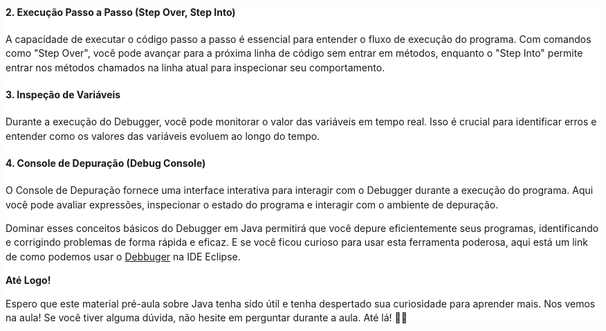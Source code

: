 #### 2. **Execução Passo a Passo (Step Over, Step Into)**

A capacidade de executar o código passo a passo é essencial para entender o fluxo de execução do programa. Com comandos como "Step Over", você pode avançar para a próxima linha de código sem entrar em métodos, enquanto o "Step Into" permite entrar nos métodos chamados na linha atual para inspecionar seu comportamento.

#### 3. **Inspeção de Variáveis**

Durante a execução do Debugger, você pode monitorar o valor das variáveis em tempo real. Isso é crucial para identificar erros e entender como os valores das variáveis evoluem ao longo do tempo.

#### 4. **Console de Depuração (Debug Console)**

O Console de Depuração fornece uma interface interativa para interagir com o Debugger durante a execução do programa. Aqui você pode avaliar expressões, inspecionar o estado do programa e interagir com o ambiente de depuração.

Dominar esses conceitos básicos do Debugger em Java permitirá que você depure eficientemente seus programas, identificando e corrigindo problemas de forma rápida e eficaz. E se você ficou curioso para usar esta ferramenta poderosa, aqui está um link de como podemos usar o [Debbuger](https://youtu.be/Oq_T4MdyVWs?si=mu5kOnEkArHv6IDl) na IDE Eclipse.

**Até Logo!**

Espero que este material pré-aula sobre Java tenha sido útil e tenha despertado sua curiosidade para aprender mais. Nos vemos na aula! Se você tiver alguma dúvida, não hesite em perguntar durante a aula. Até lá! 🚀👋
